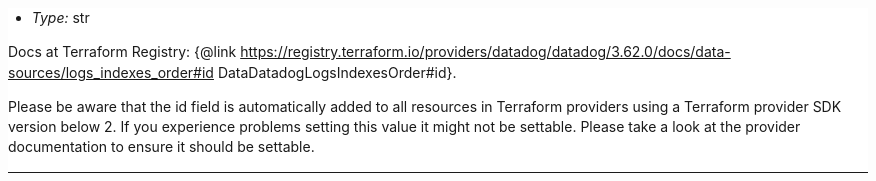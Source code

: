 - *Type:* str

Docs at Terraform Registry: {@link https://registry.terraform.io/providers/datadog/datadog/3.62.0/docs/data-sources/logs_indexes_order#id DataDatadogLogsIndexesOrder#id}.

Please be aware that the id field is automatically added to all resources in Terraform providers using a Terraform provider SDK version below 2.
If you experience problems setting this value it might not be settable. Please take a look at the provider documentation to ensure it should be settable.

---



